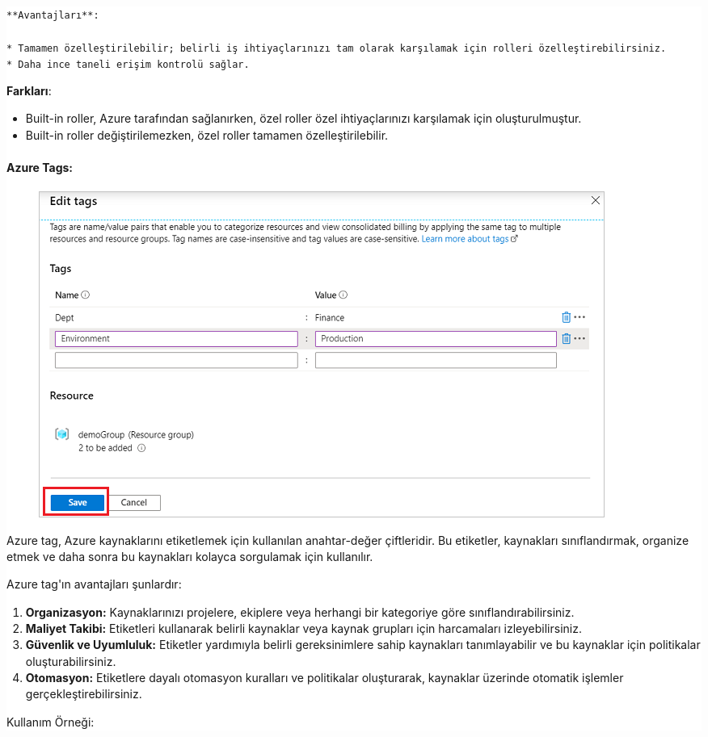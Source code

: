     **Avantajları**:

    * Tamamen özelleştirilebilir; belirli iş ihtiyaçlarınızı tam olarak karşılamak için rolleri özelleştirebilirsiniz.
    * Daha ince taneli erişim kontrolü sağlar.

**Farkları**:

* Built-in roller, Azure tarafından sağlanırken, özel roller özel ihtiyaçlarınızı karşılamak için oluşturulmuştur.
* Built-in roller değiştirilemezken, özel roller tamamen özelleştirilebilir.



#### Azure Tags:



<figure><img src="../.gitbook/assets/save-tags.png" alt=""><figcaption></figcaption></figure>

Azure tag, Azure kaynaklarını etiketlemek için kullanılan anahtar-değer çiftleridir. Bu etiketler, kaynakları sınıflandırmak, organize etmek ve daha sonra bu kaynakları kolayca sorgulamak için kullanılır.

Azure tag'ın avantajları şunlardır:

1. **Organizasyon:** Kaynaklarınızı projelere, ekiplere veya herhangi bir kategoriye göre sınıflandırabilirsiniz.
2. **Maliyet Takibi:** Etiketleri kullanarak belirli kaynaklar veya kaynak grupları için harcamaları izleyebilirsiniz.
3. **Güvenlik ve Uyumluluk:** Etiketler yardımıyla belirli gereksinimlere sahip kaynakları tanımlayabilir ve bu kaynaklar için politikalar oluşturabilirsiniz.
4. **Otomasyon:** Etiketlere dayalı otomasyon kuralları ve politikalar oluşturarak, kaynaklar üzerinde otomatik işlemler gerçekleştirebilirsiniz.

Kullanım Örneği:
